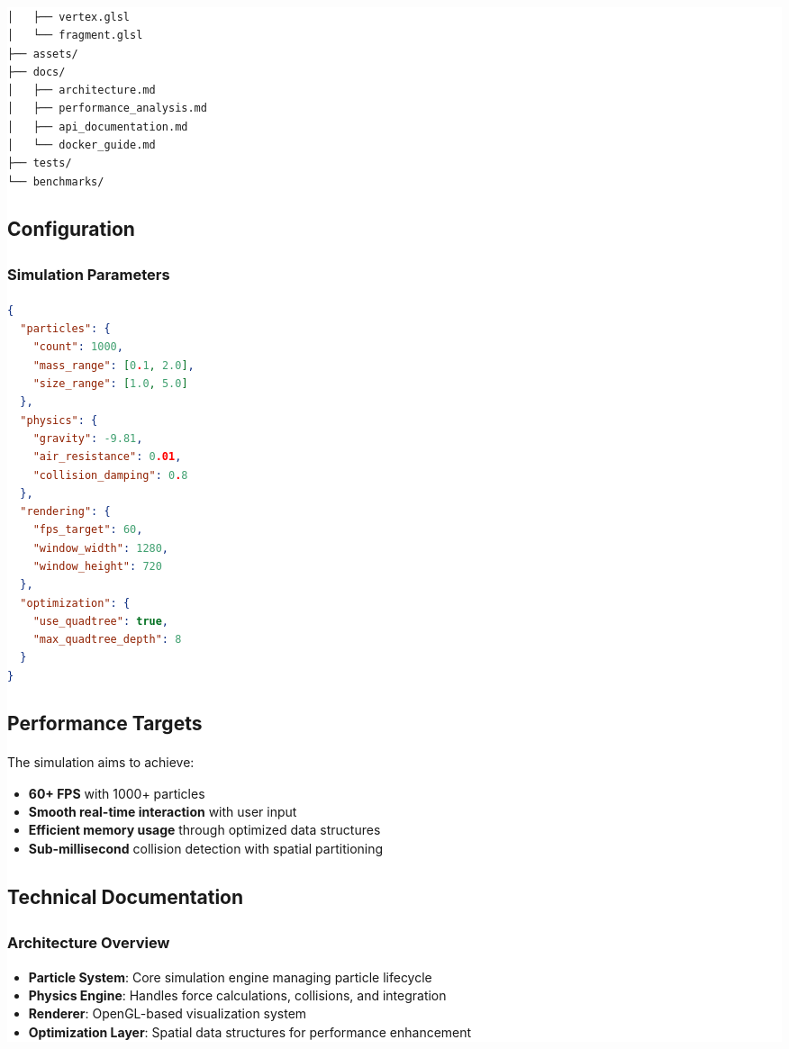 ```
│   ├── vertex.glsl
│   └── fragment.glsl
├── assets/
├── docs/
│   ├── architecture.md
│   ├── performance_analysis.md
│   ├── api_documentation.md
│   └── docker_guide.md
├── tests/
└── benchmarks/
```

## Configuration

### Simulation Parameters
```json
{
  "particles": {
    "count": 1000,
    "mass_range": [0.1, 2.0],
    "size_range": [1.0, 5.0]
  },
  "physics": {
    "gravity": -9.81,
    "air_resistance": 0.01,
    "collision_damping": 0.8
  },
  "rendering": {
    "fps_target": 60,
    "window_width": 1280,
    "window_height": 720
  },
  "optimization": {
    "use_quadtree": true,
    "max_quadtree_depth": 8
  }
}
```

## Performance Targets

The simulation aims to achieve:
- **60+ FPS** with 1000+ particles
- **Smooth real-time interaction** with user input
- **Efficient memory usage** through optimized data structures
- **Sub-millisecond** collision detection with spatial partitioning

## Technical Documentation

### Architecture Overview
- **Particle System**: Core simulation engine managing particle lifecycle
- **Physics Engine**: Handles force calculations, collisions, and integration
- **Renderer**: OpenGL-based visualization system
- **Optimization Layer**: Spatial data structures for performance enhancement
